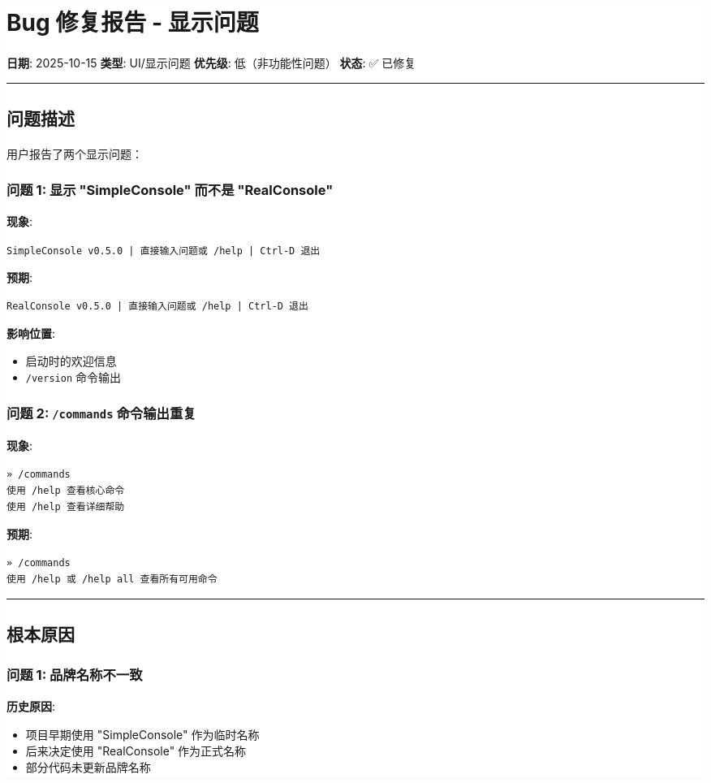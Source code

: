 # Bug 修复报告 - 显示问题

**日期**: 2025-10-15
**类型**: UI/显示问题
**优先级**: 低（非功能性问题）
**状态**: ✅ 已修复

---

## 问题描述

用户报告了两个显示问题：

### 问题 1: 显示 "SimpleConsole" 而不是 "RealConsole"

**现象**:
```
SimpleConsole v0.5.0 | 直接输入问题或 /help | Ctrl-D 退出
```

**预期**:
```
RealConsole v0.5.0 | 直接输入问题或 /help | Ctrl-D 退出
```

**影响位置**:
- 启动时的欢迎信息
- `/version` 命令输出

### 问题 2: `/commands` 命令输出重复

**现象**:
```
» /commands
使用 /help 查看核心命令
使用 /help 查看详细帮助
```

**预期**:
```
» /commands
使用 /help 或 /help all 查看所有可用命令
```

---

## 根本原因

### 问题 1: 品牌名称不一致

**历史原因**:
- 项目早期使用 "SimpleConsole" 作为临时名称
- 后来决定使用 "RealConsole" 作为正式名称
- 部分代码未更新品牌名称
